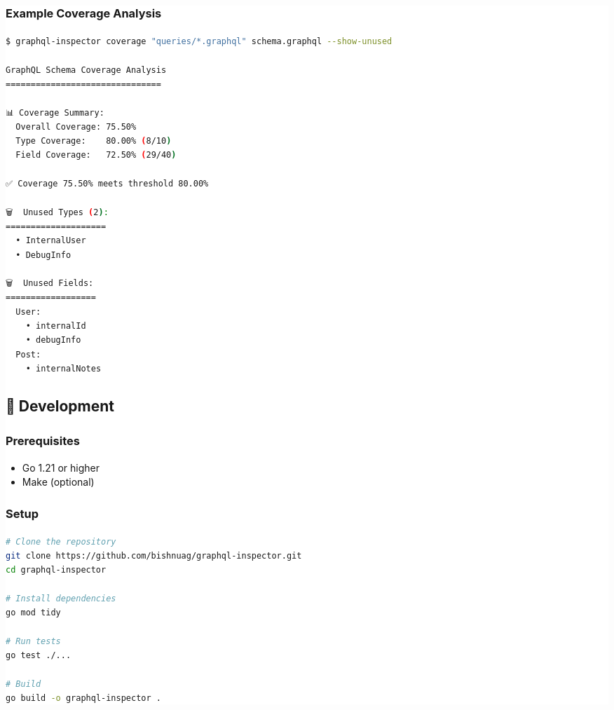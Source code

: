 
### Example Coverage Analysis

```bash
$ graphql-inspector coverage "queries/*.graphql" schema.graphql --show-unused

GraphQL Schema Coverage Analysis
===============================

📊 Coverage Summary:
  Overall Coverage: 75.50%
  Type Coverage:    80.00% (8/10)
  Field Coverage:   72.50% (29/40)

✅ Coverage 75.50% meets threshold 80.00%

🗑️  Unused Types (2):
====================
  • InternalUser
  • DebugInfo

🗑️  Unused Fields:
==================
  User:
    • internalId
    • debugInfo
  Post:
    • internalNotes
```

## 🔧 Development

### Prerequisites

- Go 1.21 or higher
- Make (optional)

### Setup

```bash
# Clone the repository
git clone https://github.com/bishnuag/graphql-inspector.git
cd graphql-inspector

# Install dependencies
go mod tidy

# Run tests
go test ./...

# Build
go build -o graphql-inspector .
```
